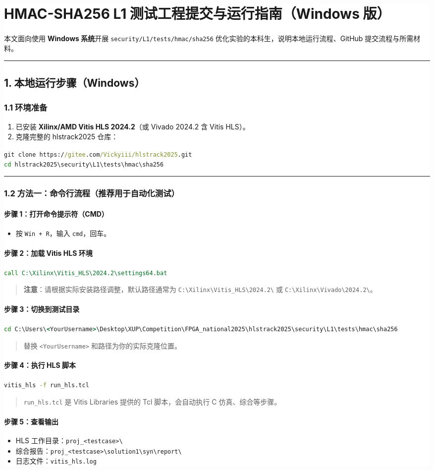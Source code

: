 # HMAC-SHA256 L1 测试工程提交与运行指南（Windows 版）

本文面向使用 **Windows 系统**开展 `security/L1/tests/hmac/sha256` 优化实验的本科生，说明本地运行流程、GitHub 提交流程与所需材料。

---

## 1. 本地运行步骤（Windows）

### 1.1 环境准备

1. 已安装 **Xilinx/AMD Vitis HLS 2024.2**（或 Vivado 2024.2 含 Vitis HLS）。
2. 克隆完整的 hlstrack2025 仓库：

```cmd
git clone https://gitee.com/Vickyiii/hlstrack2025.git
cd hlstrack2025\security\L1\tests\hmac\sha256
```

---

### 1.2 方法一：命令行流程（推荐用于自动化测试）

#### 步骤 1：打开命令提示符（CMD）

- 按 `Win + R`，输入 `cmd`，回车。

#### 步骤 2：加载 Vitis HLS 环境

```cmd
call C:\Xilinx\Vitis_HLS\2024.2\settings64.bat
```

> **注意**：请根据实际安装路径调整，默认路径通常为 `C:\Xilinx\Vitis_HLS\2024.2\` 或 `C:\Xilinx\Vivado\2024.2\`。

#### 步骤 3：切换到测试目录

```cmd
cd C:\Users\<YourUsername>\Desktop\XUP\Competition\FPGA_national2025\hlstrack2025\security\L1\tests\hmac\sha256
```

> 替换 `<YourUsername>` 和路径为你的实际克隆位置。

#### 步骤 4：执行 HLS 脚本

```cmd
vitis_hls -f run_hls.tcl
```

> `run_hls.tcl` 是 Vitis Libraries 提供的 Tcl 脚本，会自动执行 C 仿真、综合等步骤。

#### 步骤 5：查看输出

- HLS 工作目录：`proj_<testcase>\`
- 综合报告：`proj_<testcase>\solution1\syn\report\`
- 日志文件：`vitis_hls.log`
